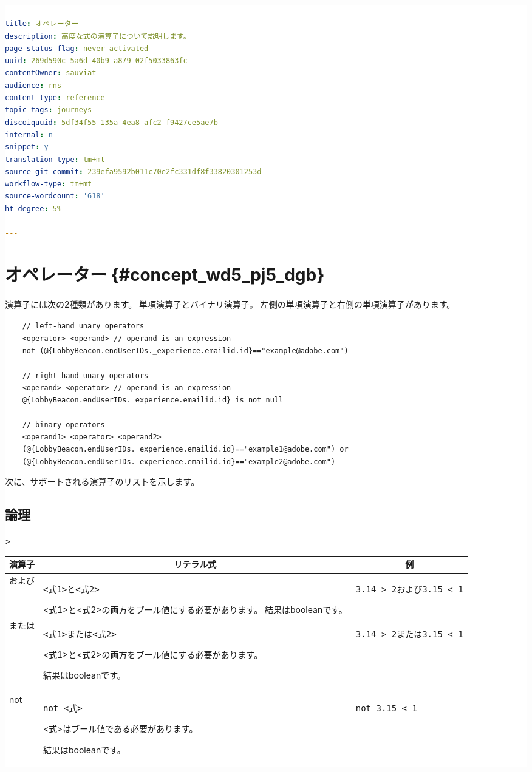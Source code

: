 ```yaml
---
title: オペレーター
description: 高度な式の演算子について説明します。
page-status-flag: never-activated
uuid: 269d590c-5a6d-40b9-a879-02f5033863fc
contentOwner: sauviat
audience: rns
content-type: reference
topic-tags: journeys
discoiquuid: 5df34f55-135a-4ea8-afc2-f9427ce5ae7b
internal: n
snippet: y
translation-type: tm+mt
source-git-commit: 239efa9592b011c70e2fc331df8f33820301253d
workflow-type: tm+mt
source-wordcount: '618'
ht-degree: 5%

---
```




# オペレーター {#concept_wd5_pj5_dgb}

演算子には次の2種類があります。 単項演算子とバイナリ演算子。 左側の単項演算子と右側の単項演算子があります。

```
    // left-hand unary operators
    <operator> <operand> // operand is an expression
    not (@{LobbyBeacon.endUserIDs._experience.emailid.id}=="example@adobe.com")

    // right-hand unary operators
    <operand> <operator> // operand is an expression
    @{LobbyBeacon.endUserIDs._experience.emailid.id} is not null

    // binary operators
    <operand1> <operator> <operand2>
    (@{LobbyBeacon.endUserIDs._experience.emailid.id}=="example1@adobe.com") or
    (@{LobbyBeacon.endUserIDs._experience.emailid.id}=="example2@adobe.com")
```

次に、サポートされる演算子のリストを示します。

## 論理

<table>
<thead>
<tr ><th  >演算子</th><th  >リテラル式</th><th  >例</th></tr>
</thead>
<tbody>
<tr >&gt;<td>および</td><td><p><pre>&lt;式1&gt;と&lt;式2&gt;</pre></p>&lt;式1&gt;と&lt;式2&gt;の両方をブール値にする必要があります。 結果はbooleanです。</td><td><pre>3.14 &gt; 2および3.15 &lt; 1</pre></td></tr>
<tr ><td>または</td><td><p><pre>&lt;式1&gt;または&lt;式2&gt;</pre></p><p>&lt;式1&gt;と&lt;式2&gt;の両方をブール値にする必要があります。</p><p> 結果はbooleanです。</p></td><td><p><pre>3.14 &gt; 2または3.15 &lt; 1</pre></p></td></tr>
<tr ><td>not</td><td><p><pre>not &lt;式&gt;</pre></p><p>&lt;式&gt;はブール値である必要があります。</p><p> 結果はbooleanです。</p></td><td><pre>not 3.15 &lt; 1</pre></td></tr>
</tbody>
  </table>
